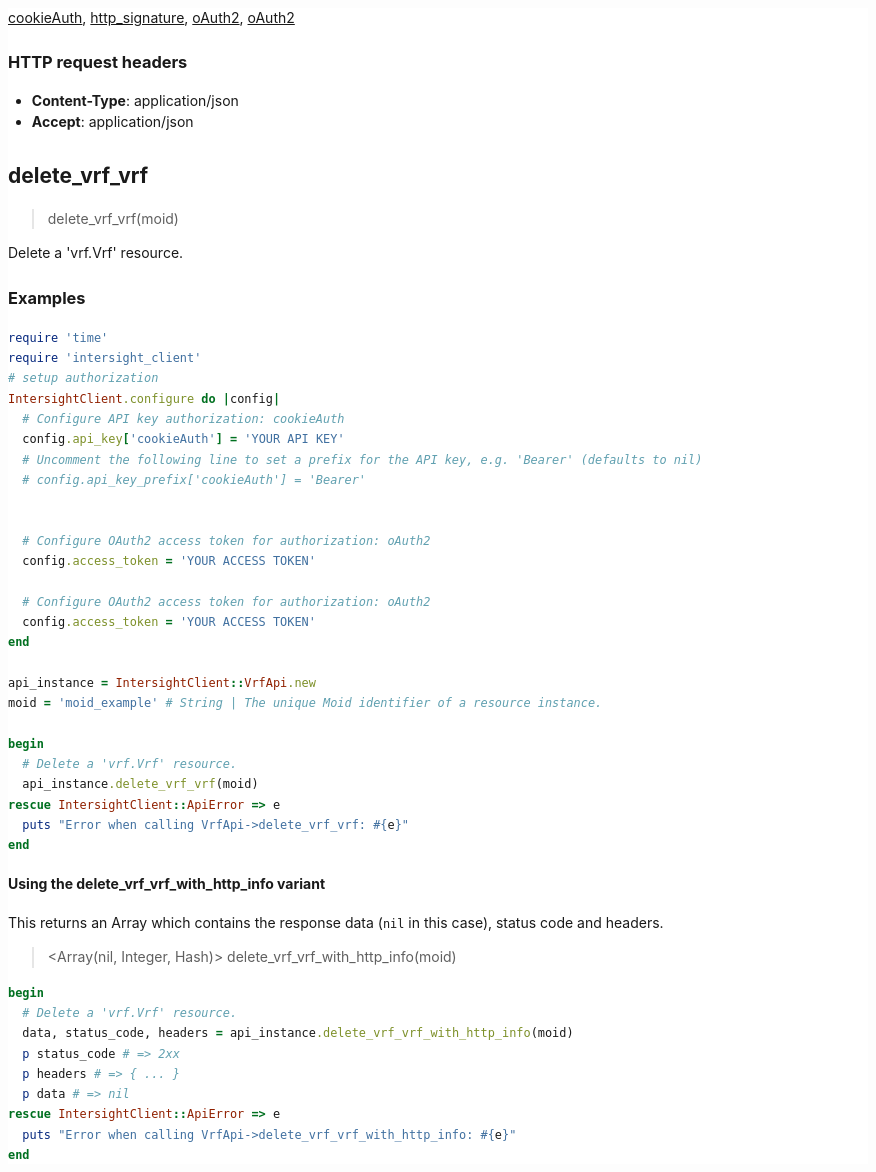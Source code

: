 [cookieAuth](../README.md#cookieAuth), [http_signature](../README.md#http_signature), [oAuth2](../README.md#oAuth2), [oAuth2](../README.md#oAuth2)

### HTTP request headers

- **Content-Type**: application/json
- **Accept**: application/json


## delete_vrf_vrf

> delete_vrf_vrf(moid)

Delete a 'vrf.Vrf' resource.

### Examples

```ruby
require 'time'
require 'intersight_client'
# setup authorization
IntersightClient.configure do |config|
  # Configure API key authorization: cookieAuth
  config.api_key['cookieAuth'] = 'YOUR API KEY'
  # Uncomment the following line to set a prefix for the API key, e.g. 'Bearer' (defaults to nil)
  # config.api_key_prefix['cookieAuth'] = 'Bearer'


  # Configure OAuth2 access token for authorization: oAuth2
  config.access_token = 'YOUR ACCESS TOKEN'

  # Configure OAuth2 access token for authorization: oAuth2
  config.access_token = 'YOUR ACCESS TOKEN'
end

api_instance = IntersightClient::VrfApi.new
moid = 'moid_example' # String | The unique Moid identifier of a resource instance.

begin
  # Delete a 'vrf.Vrf' resource.
  api_instance.delete_vrf_vrf(moid)
rescue IntersightClient::ApiError => e
  puts "Error when calling VrfApi->delete_vrf_vrf: #{e}"
end
```

#### Using the delete_vrf_vrf_with_http_info variant

This returns an Array which contains the response data (`nil` in this case), status code and headers.

> <Array(nil, Integer, Hash)> delete_vrf_vrf_with_http_info(moid)

```ruby
begin
  # Delete a 'vrf.Vrf' resource.
  data, status_code, headers = api_instance.delete_vrf_vrf_with_http_info(moid)
  p status_code # => 2xx
  p headers # => { ... }
  p data # => nil
rescue IntersightClient::ApiError => e
  puts "Error when calling VrfApi->delete_vrf_vrf_with_http_info: #{e}"
end
```
